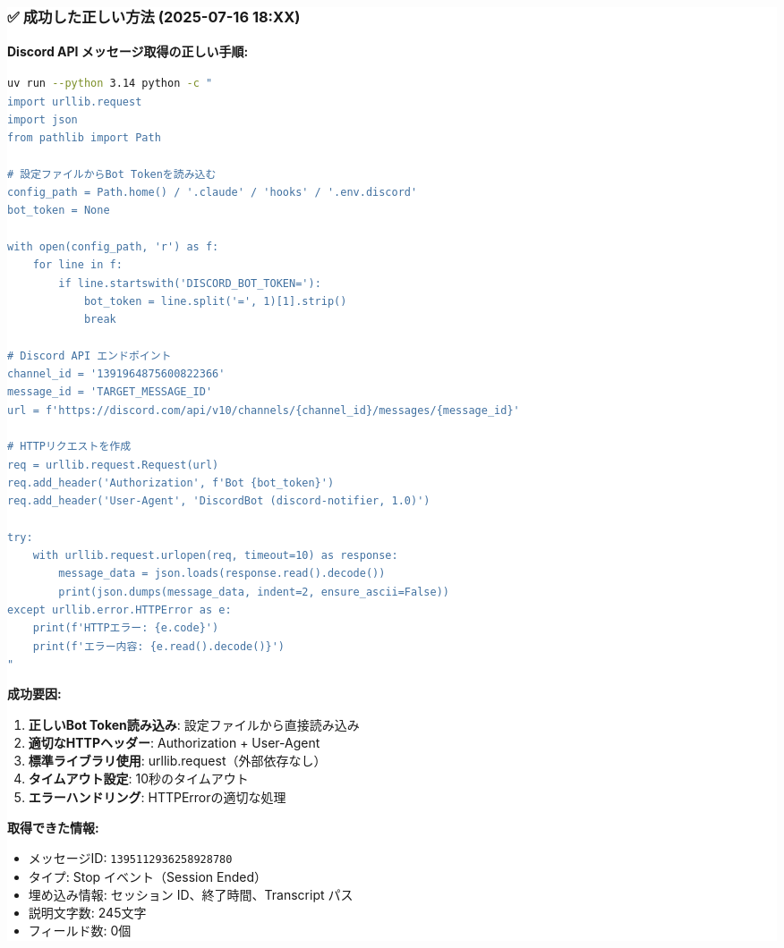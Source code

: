 ### ✅ 成功した正しい方法 (2025-07-16 18:XX)

**Discord API メッセージ取得の正しい手順:**

```bash
uv run --python 3.14 python -c "
import urllib.request
import json
from pathlib import Path

# 設定ファイルからBot Tokenを読み込む
config_path = Path.home() / '.claude' / 'hooks' / '.env.discord'
bot_token = None

with open(config_path, 'r') as f:
    for line in f:
        if line.startswith('DISCORD_BOT_TOKEN='):
            bot_token = line.split('=', 1)[1].strip()
            break

# Discord API エンドポイント
channel_id = '1391964875600822366'
message_id = 'TARGET_MESSAGE_ID'
url = f'https://discord.com/api/v10/channels/{channel_id}/messages/{message_id}'

# HTTPリクエストを作成
req = urllib.request.Request(url)
req.add_header('Authorization', f'Bot {bot_token}')
req.add_header('User-Agent', 'DiscordBot (discord-notifier, 1.0)')

try:
    with urllib.request.urlopen(req, timeout=10) as response:
        message_data = json.loads(response.read().decode())
        print(json.dumps(message_data, indent=2, ensure_ascii=False))
except urllib.error.HTTPError as e:
    print(f'HTTPエラー: {e.code}')
    print(f'エラー内容: {e.read().decode()}')
"
```

**成功要因:**
1. **正しいBot Token読み込み**: 設定ファイルから直接読み込み
2. **適切なHTTPヘッダー**: Authorization + User-Agent
3. **標準ライブラリ使用**: urllib.request（外部依存なし）
4. **タイムアウト設定**: 10秒のタイムアウト
5. **エラーハンドリング**: HTTPErrorの適切な処理

**取得できた情報:**
- メッセージID: `1395112936258928780`
- タイプ: Stop イベント（Session Ended）
- 埋め込み情報: セッション ID、終了時間、Transcript パス
- 説明文字数: 245文字
- フィールド数: 0個

